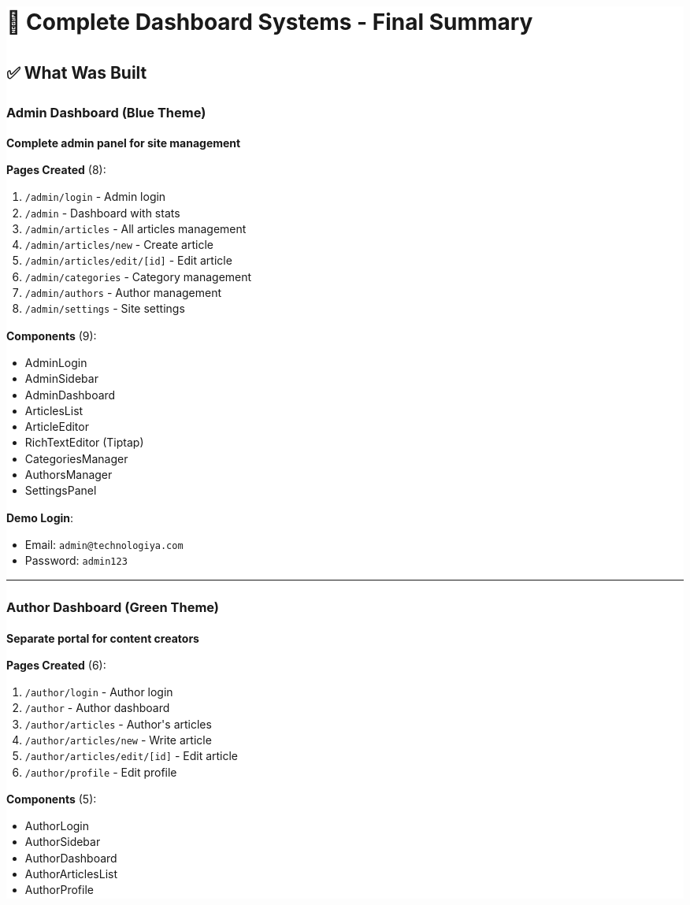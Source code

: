 # 🎉 Complete Dashboard Systems - Final Summary

## ✅ What Was Built

### Admin Dashboard (Blue Theme)
**Complete admin panel for site management**

**Pages Created** (8):
1. `/admin/login` - Admin login
2. `/admin` - Dashboard with stats
3. `/admin/articles` - All articles management
4. `/admin/articles/new` - Create article
5. `/admin/articles/edit/[id]` - Edit article
6. `/admin/categories` - Category management
7. `/admin/authors` - Author management
8. `/admin/settings` - Site settings

**Components** (9):
- AdminLogin
- AdminSidebar
- AdminDashboard
- ArticlesList
- ArticleEditor
- RichTextEditor (Tiptap)
- CategoriesManager
- AuthorsManager
- SettingsPanel

**Demo Login**:
- Email: `admin@technologiya.com`
- Password: `admin123`

---

### Author Dashboard (Green Theme)
**Separate portal for content creators**

**Pages Created** (6):
1. `/author/login` - Author login
2. `/author` - Author dashboard
3. `/author/articles` - Author's articles
4. `/author/articles/new` - Write article
5. `/author/articles/edit/[id]` - Edit article
6. `/author/profile` - Edit profile

**Components** (5):
- AuthorLogin
- AuthorSidebar
- AuthorDashboard
- AuthorArticlesList
- AuthorProfile
